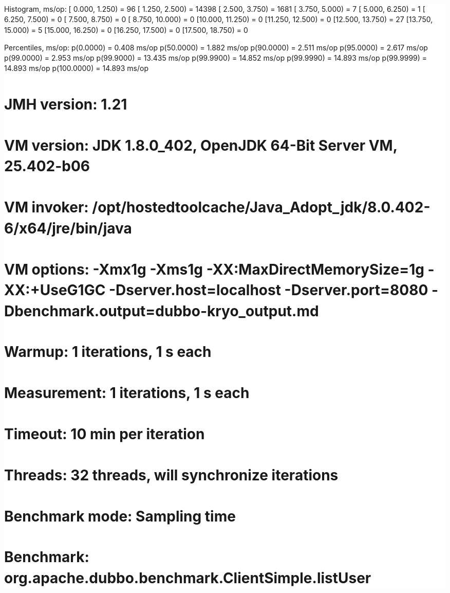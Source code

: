   Histogram, ms/op:
    [ 0.000,  1.250) = 96 
    [ 1.250,  2.500) = 14398 
    [ 2.500,  3.750) = 1681 
    [ 3.750,  5.000) = 7 
    [ 5.000,  6.250) = 1 
    [ 6.250,  7.500) = 0 
    [ 7.500,  8.750) = 0 
    [ 8.750, 10.000) = 0 
    [10.000, 11.250) = 0 
    [11.250, 12.500) = 0 
    [12.500, 13.750) = 27 
    [13.750, 15.000) = 5 
    [15.000, 16.250) = 0 
    [16.250, 17.500) = 0 
    [17.500, 18.750) = 0 

  Percentiles, ms/op:
      p(0.0000) =      0.408 ms/op
     p(50.0000) =      1.882 ms/op
     p(90.0000) =      2.511 ms/op
     p(95.0000) =      2.617 ms/op
     p(99.0000) =      2.953 ms/op
     p(99.9000) =     13.435 ms/op
     p(99.9900) =     14.852 ms/op
     p(99.9990) =     14.893 ms/op
     p(99.9999) =     14.893 ms/op
    p(100.0000) =     14.893 ms/op


# JMH version: 1.21
# VM version: JDK 1.8.0_402, OpenJDK 64-Bit Server VM, 25.402-b06
# VM invoker: /opt/hostedtoolcache/Java_Adopt_jdk/8.0.402-6/x64/jre/bin/java
# VM options: -Xmx1g -Xms1g -XX:MaxDirectMemorySize=1g -XX:+UseG1GC -Dserver.host=localhost -Dserver.port=8080 -Dbenchmark.output=dubbo-kryo_output.md
# Warmup: 1 iterations, 1 s each
# Measurement: 1 iterations, 1 s each
# Timeout: 10 min per iteration
# Threads: 32 threads, will synchronize iterations
# Benchmark mode: Sampling time
# Benchmark: org.apache.dubbo.benchmark.ClientSimple.listUser
